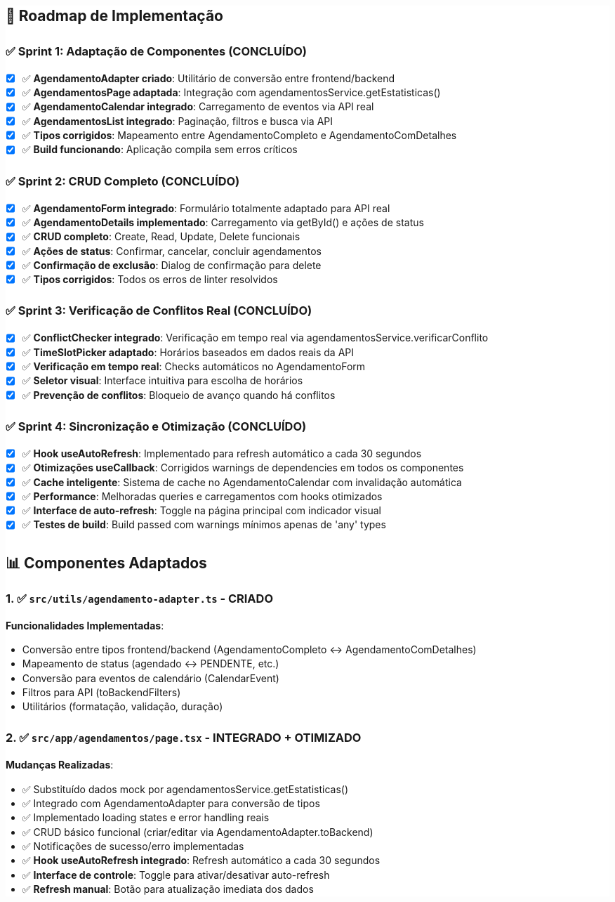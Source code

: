 ## 🚀 Roadmap de Implementação

### ✅ Sprint 1: Adaptação de Componentes (CONCLUÍDO)
- [x] ✅ **AgendamentoAdapter criado**: Utilitário de conversão entre frontend/backend
- [x] ✅ **AgendamentosPage adaptada**: Integração com agendamentosService.getEstatisticas()
- [x] ✅ **AgendamentoCalendar integrado**: Carregamento de eventos via API real
- [x] ✅ **AgendamentosList integrado**: Paginação, filtros e busca via API
- [x] ✅ **Tipos corrigidos**: Mapeamento entre AgendamentoCompleto e AgendamentoComDetalhes
- [x] ✅ **Build funcionando**: Aplicação compila sem erros críticos

### ✅ Sprint 2: CRUD Completo (CONCLUÍDO)
- [x] ✅ **AgendamentoForm integrado**: Formulário totalmente adaptado para API real
- [x] ✅ **AgendamentoDetails implementado**: Carregamento via getById() e ações de status
- [x] ✅ **CRUD completo**: Create, Read, Update, Delete funcionais
- [x] ✅ **Ações de status**: Confirmar, cancelar, concluir agendamentos
- [x] ✅ **Confirmação de exclusão**: Dialog de confirmação para delete
- [x] ✅ **Tipos corrigidos**: Todos os erros de linter resolvidos

### ✅ Sprint 3: Verificação de Conflitos Real (CONCLUÍDO)
- [x] ✅ **ConflictChecker integrado**: Verificação em tempo real via agendamentosService.verificarConflito
- [x] ✅ **TimeSlotPicker adaptado**: Horários baseados em dados reais da API
- [x] ✅ **Verificação em tempo real**: Checks automáticos no AgendamentoForm
- [x] ✅ **Seletor visual**: Interface intuitiva para escolha de horários
- [x] ✅ **Prevenção de conflitos**: Bloqueio de avanço quando há conflitos

### ✅ Sprint 4: Sincronização e Otimização (CONCLUÍDO)
- [x] ✅ **Hook useAutoRefresh**: Implementado para refresh automático a cada 30 segundos
- [x] ✅ **Otimizações useCallback**: Corrigidos warnings de dependencies em todos os componentes
- [x] ✅ **Cache inteligente**: Sistema de cache no AgendamentoCalendar com invalidação automática
- [x] ✅ **Performance**: Melhoradas queries e carregamentos com hooks otimizados
- [x] ✅ **Interface de auto-refresh**: Toggle na página principal com indicador visual
- [x] ✅ **Testes de build**: Build passed com warnings mínimos apenas de 'any' types

## 📊 Componentes Adaptados

### 1. ✅ `src/utils/agendamento-adapter.ts` - CRIADO
**Funcionalidades Implementadas**:
- Conversão entre tipos frontend/backend (AgendamentoCompleto ↔ AgendamentoComDetalhes)
- Mapeamento de status (agendado ↔ PENDENTE, etc.)
- Conversão para eventos de calendário (CalendarEvent)
- Filtros para API (toBackendFilters)
- Utilitários (formatação, validação, duração)

### 2. ✅ `src/app/agendamentos/page.tsx` - INTEGRADO + OTIMIZADO
**Mudanças Realizadas**:
- ✅ Substituído dados mock por agendamentosService.getEstatisticas()
- ✅ Integrado com AgendamentoAdapter para conversão de tipos
- ✅ Implementado loading states e error handling reais
- ✅ CRUD básico funcional (criar/editar via AgendamentoAdapter.toBackend)
- ✅ Notificações de sucesso/erro implementadas
- ✅ **Hook useAutoRefresh integrado**: Refresh automático a cada 30 segundos
- ✅ **Interface de controle**: Toggle para ativar/desativar auto-refresh
- ✅ **Refresh manual**: Botão para atualização imediata dos dados
